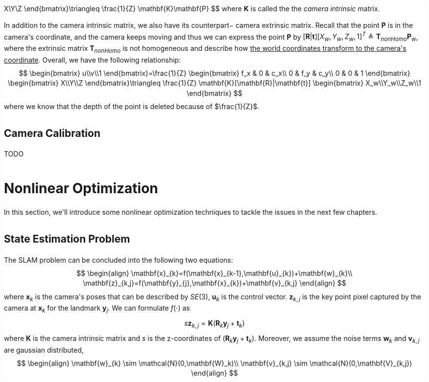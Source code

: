 X\\Y\\Z
\end{bmatrix}\triangleq \frac{1}{Z} \mathbf{K}\mathbf{P}
$$
where $\mathbf{K}$ is called the the *camera intrinsic* matrix. 

In addition to the camera intrinsic matrix, we also have its counterpart$-$ camera extrinsic matrix. Recall that the point $\mathbf{P}$ is in the camera's coordinate, and the camera keeps moving and thus we can express the point $\mathbf{P}$ by $[\mathbf{R}|\mathbf{t}][X_w,Y_w,Z_w,1]^T\triangleq \mathbf{T}_{nonHomo}\mathbf{P}_w$, where the extrinsic matrix $\mathbf{T}_{nonHomo}$ is not homogeneous and describe how <u>the world coordinates transform to the camera's coordinate</u>. Overall, we have the following relationship:
$$
\begin{bmatrix}
u\\v\\1
\end{bmatrix}=\frac{1}{Z}
\begin{bmatrix}
f_x & 0 & c_x\\
0 & f_y & c_y\\
0 & 0 & 1
\end{bmatrix}
\begin{bmatrix}
X\\Y\\Z
\end{bmatrix}\triangleq \frac{1}{Z} \mathbf{K}[\mathbf{R}|\mathbf{t}]
\begin{bmatrix}
X_w\\Y_w\\Z_w\\1
\end{bmatrix}
$$
where we know that the depth of the point is deleted because of $\frac{1}{Z}$.



## Camera Calibration

TODO

# Nonlinear Optimization

In this section, we'll introduce some nonlinear optimization techniques to tackle the issues in the next few chapters.

## State Estimation Problem

The SLAM problem can be concluded into the following two equations:
$$
\begin{align}
\mathbf{x}_{k}=f(\mathbf{x}_{k-1},\mathbf{u}_{k})+\mathbf{w}_{k}\\
\mathbf{z}_{k,j}=f(\mathbf{y}_{j},\mathbf{x}_{k})+\mathbf{v}_{k,j}
\end{align}
$$
where $\mathbf{x}_{k}$ is the camera's poses that can be described by $SE(3)$, $\mathbf{u}_{k}$ is the control vector.  $\mathbf{z}_{k,j}$ is the key point pixel captured by the camera at $\mathbf{x}_{k}$ for the landmark $\mathbf{y}_{j}$. We can formulate $f(\cdot)$ as
$$
s\mathbf{z}_{k,j}=\mathbf{K}(\mathbf{R}_k \mathbf{y}_{j}+\mathbf{t}_k)
$$
where $\mathbf{K}$ is the camera intrinsic matrix and $s$ is the z-coordinates of $(\mathbf{R}_k \mathbf{y}_{j}+\mathbf{t}_k)$. Moreover, we assume the noise terms $\mathbf{w}_{k}$ and $\mathbf{v}_{k,j}$ are gaussian distributed, 
$$
\begin{align}
\mathbf{w}_{k} \sim \mathcal{N}(0,\mathbf{W}_k)\\
\mathbf{v}_{k,j} \sim \mathcal{N}(0,\mathbf{V}_{k,j})
\end{align}
$$

[^Rodrigue]: Refer to https://en.wikipedia.org/wiki/Rodrigues%27_rotation_formula